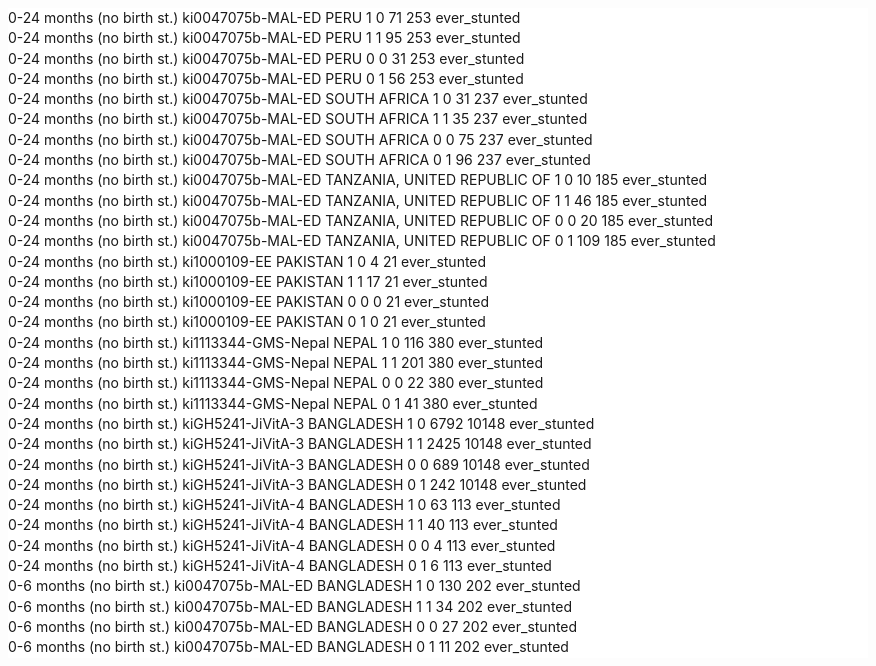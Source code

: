 0-24 months (no birth st.)   ki0047075b-MAL-ED     PERU                           1                       0       71     253  ever_stunted     
0-24 months (no birth st.)   ki0047075b-MAL-ED     PERU                           1                       1       95     253  ever_stunted     
0-24 months (no birth st.)   ki0047075b-MAL-ED     PERU                           0                       0       31     253  ever_stunted     
0-24 months (no birth st.)   ki0047075b-MAL-ED     PERU                           0                       1       56     253  ever_stunted     
0-24 months (no birth st.)   ki0047075b-MAL-ED     SOUTH AFRICA                   1                       0       31     237  ever_stunted     
0-24 months (no birth st.)   ki0047075b-MAL-ED     SOUTH AFRICA                   1                       1       35     237  ever_stunted     
0-24 months (no birth st.)   ki0047075b-MAL-ED     SOUTH AFRICA                   0                       0       75     237  ever_stunted     
0-24 months (no birth st.)   ki0047075b-MAL-ED     SOUTH AFRICA                   0                       1       96     237  ever_stunted     
0-24 months (no birth st.)   ki0047075b-MAL-ED     TANZANIA, UNITED REPUBLIC OF   1                       0       10     185  ever_stunted     
0-24 months (no birth st.)   ki0047075b-MAL-ED     TANZANIA, UNITED REPUBLIC OF   1                       1       46     185  ever_stunted     
0-24 months (no birth st.)   ki0047075b-MAL-ED     TANZANIA, UNITED REPUBLIC OF   0                       0       20     185  ever_stunted     
0-24 months (no birth st.)   ki0047075b-MAL-ED     TANZANIA, UNITED REPUBLIC OF   0                       1      109     185  ever_stunted     
0-24 months (no birth st.)   ki1000109-EE          PAKISTAN                       1                       0        4      21  ever_stunted     
0-24 months (no birth st.)   ki1000109-EE          PAKISTAN                       1                       1       17      21  ever_stunted     
0-24 months (no birth st.)   ki1000109-EE          PAKISTAN                       0                       0        0      21  ever_stunted     
0-24 months (no birth st.)   ki1000109-EE          PAKISTAN                       0                       1        0      21  ever_stunted     
0-24 months (no birth st.)   ki1113344-GMS-Nepal   NEPAL                          1                       0      116     380  ever_stunted     
0-24 months (no birth st.)   ki1113344-GMS-Nepal   NEPAL                          1                       1      201     380  ever_stunted     
0-24 months (no birth st.)   ki1113344-GMS-Nepal   NEPAL                          0                       0       22     380  ever_stunted     
0-24 months (no birth st.)   ki1113344-GMS-Nepal   NEPAL                          0                       1       41     380  ever_stunted     
0-24 months (no birth st.)   kiGH5241-JiVitA-3     BANGLADESH                     1                       0     6792   10148  ever_stunted     
0-24 months (no birth st.)   kiGH5241-JiVitA-3     BANGLADESH                     1                       1     2425   10148  ever_stunted     
0-24 months (no birth st.)   kiGH5241-JiVitA-3     BANGLADESH                     0                       0      689   10148  ever_stunted     
0-24 months (no birth st.)   kiGH5241-JiVitA-3     BANGLADESH                     0                       1      242   10148  ever_stunted     
0-24 months (no birth st.)   kiGH5241-JiVitA-4     BANGLADESH                     1                       0       63     113  ever_stunted     
0-24 months (no birth st.)   kiGH5241-JiVitA-4     BANGLADESH                     1                       1       40     113  ever_stunted     
0-24 months (no birth st.)   kiGH5241-JiVitA-4     BANGLADESH                     0                       0        4     113  ever_stunted     
0-24 months (no birth st.)   kiGH5241-JiVitA-4     BANGLADESH                     0                       1        6     113  ever_stunted     
0-6 months (no birth st.)    ki0047075b-MAL-ED     BANGLADESH                     1                       0      130     202  ever_stunted     
0-6 months (no birth st.)    ki0047075b-MAL-ED     BANGLADESH                     1                       1       34     202  ever_stunted     
0-6 months (no birth st.)    ki0047075b-MAL-ED     BANGLADESH                     0                       0       27     202  ever_stunted     
0-6 months (no birth st.)    ki0047075b-MAL-ED     BANGLADESH                     0                       1       11     202  ever_stunted     
